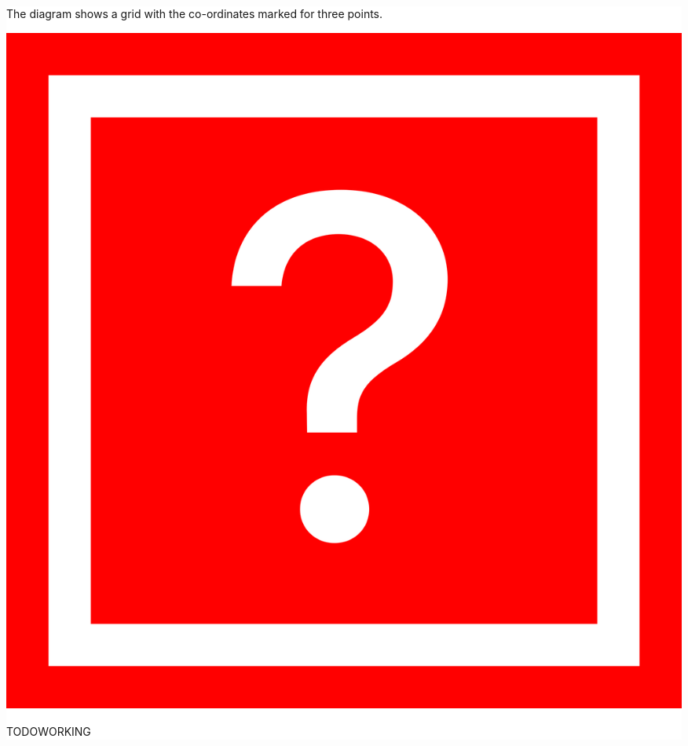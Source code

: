 The diagram shows a grid with the co-ordinates marked for three points.

![missing image](/papers/missing_image.svg)

</div>
<div class='workings'>
<div class='working'>

TODOWORKING
